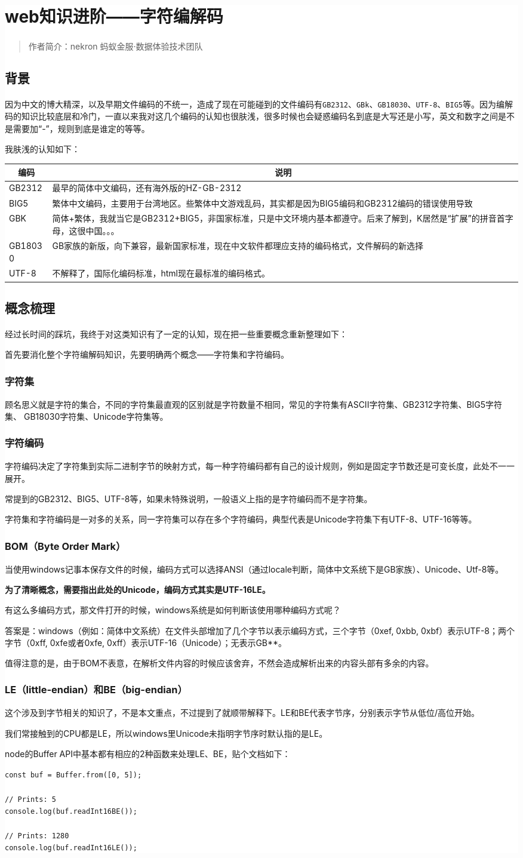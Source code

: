 # web知识进阶——字符编解码

>作者简介：nekron 蚂蚁金服·数据体验技术团队

## 背景
因为中文的博大精深，以及早期文件编码的不统一，造成了现在可能碰到的文件编码有`GB2312`、`GBk`、`GB18030`、`UTF-8`、`BIG5`等。因为编解码的知识比较底层和冷门，一直以来我对这几个编码的认知也很肤浅，很多时候也会疑惑编码名到底是大写还是小写，英文和数字之间是不是需要加“-”，规则到底是谁定的等等。

我肤浅的认知如下：

编码 | 说明 |
--------- | ------------- |
GB2312 | 最早的简体中文编码，还有海外版的HZ-GB-2312 |
BIG5 | 繁体中文编码，主要用于台湾地区。些繁体中文游戏乱码，其实都是因为BIG5编码和GB2312编码的错误使用导致 |
GBK | 简体+繁体，我就当它是GB2312+BIG5，非国家标准，只是中文环境内基本都遵守。后来了解到，K居然是“扩展”的拼音首字母，这很中国。。。 |
GB18030 | GB家族的新版，向下兼容，最新国家标准，现在中文软件都理应支持的编码格式，文件解码的新选择 |
UTF-8 | 不解释了，国际化编码标准，html现在最标准的编码格式。|

## 概念梳理

经过长时间的踩坑，我终于对这类知识有了一定的认知，现在把一些重要概念重新整理如下：

首先要消化整个字符编解码知识，先要明确两个概念——字符集和字符编码。

### 字符集
顾名思义就是字符的集合，不同的字符集最直观的区别就是字符数量不相同，常见的字符集有ASCII字符集、GB2312字符集、BIG5字符集、 GB18030字符集、Unicode字符集等。

### 字符编码
字符编码决定了字符集到实际二进制字节的映射方式，每一种字符编码都有自己的设计规则，例如是固定字节数还是可变长度，此处不一一展开。

常提到的GB2312、BIG5、UTF-8等，如果未特殊说明，一般语义上指的是字符编码而不是字符集。

字符集和字符编码是一对多的关系，同一字符集可以存在多个字符编码，典型代表是Unicode字符集下有UTF-8、UTF-16等等。

### BOM（Byte Order Mark）
当使用windows记事本保存文件的时候，编码方式可以选择ANSI（通过locale判断，简体中文系统下是GB家族）、Unicode、Utf-8等。

**为了清晰概念，需要指出此处的Unicode，编码方式其实是UTF-16LE。**

有这么多编码方式，那文件打开的时候，windows系统是如何判断该使用哪种编码方式呢？

答案是：windows（例如：简体中文系统）在文件头部增加了几个字节以表示编码方式，三个字节（0xef, 0xbb, 0xbf）表示UTF-8；两个字节（0xff, 0xfe或者0xfe, 0xff）表示UTF-16（Unicode）；无表示GB**。

值得注意的是，由于BOM不表意，在解析文件内容的时候应该舍弃，不然会造成解析出来的内容头部有多余的内容。

### LE（little-endian）和BE（big-endian）
这个涉及到字节相关的知识了，不是本文重点，不过提到了就顺带解释下。LE和BE代表字节序，分别表示字节从低位/高位开始。

我们常接触到的CPU都是LE，所以windows里Unicode未指明字节序时默认指的是LE。

node的Buffer API中基本都有相应的2种函数来处理LE、BE，贴个文档如下：
```
const buf = Buffer.from([0, 5]);

// Prints: 5
console.log(buf.readInt16BE());

// Prints: 1280
console.log(buf.readInt16LE());
```
